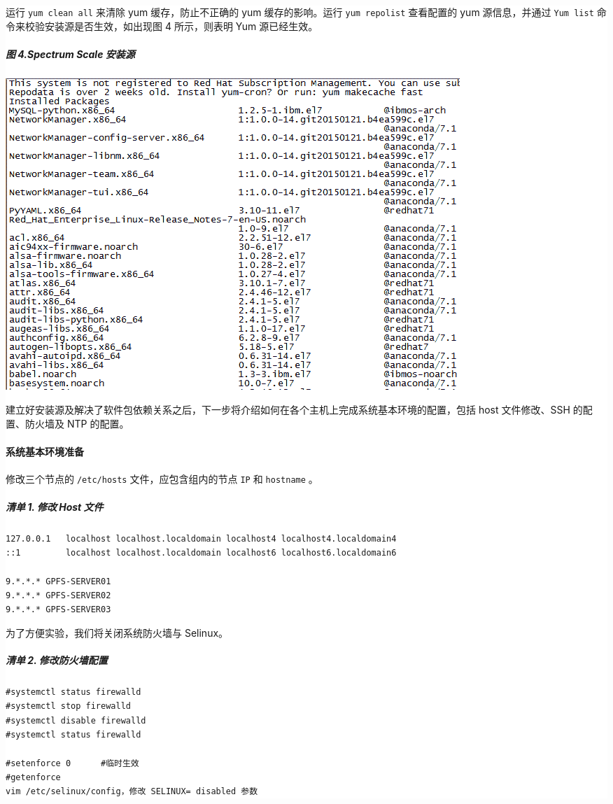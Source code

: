 运行 `yum clean all` 来清除 yum 缓存，防止不正确的 yum 缓存的影响。运行 `yum repolist` 查看配置的 yum 源信息，并通过 `Yum list` 命令来校验安装源是否生效，如出现图 4 所示，则表明 Yum 源已经生效。

##### 图 4.Spectrum Scale 安装源

![Spectrum Scale 安装源](img/64a4b97aa69d75754984d4eb41361e3b.png)

建立好安装源及解决了软件包依赖关系之后，下一步将介绍如何在各个主机上完成系统基本环境的配置，包括 host 文件修改、SSH 的配置、防火墙及 NTP 的配置。

#### 系统基本环境准备

修改三个节点的 `/etc/hosts` 文件，应包含组内的节点 `IP` 和 `hostname` 。

##### 清单 1\. 修改 Host 文件

```
127.0.0.1   localhost localhost.localdomain localhost4 localhost4.localdomain4
::1         localhost localhost.localdomain localhost6 localhost6.localdomain6

9.*.*.* GPFS-SERVER01
9.*.*.* GPFS-SERVER02
9.*.*.* GPFS-SERVER03 
```

为了方便实验，我们将关闭系统防火墙与 Selinux。

##### 清单 2\. 修改防火墙配置

```
#systemctl status firewalld
#systemctl stop firewalld
#systemctl disable firewalld
#systemctl status firewalld

#setenforce 0      #临时生效
#getenforce
vim /etc/selinux/config，修改 SELINUX= disabled 参数 
```
